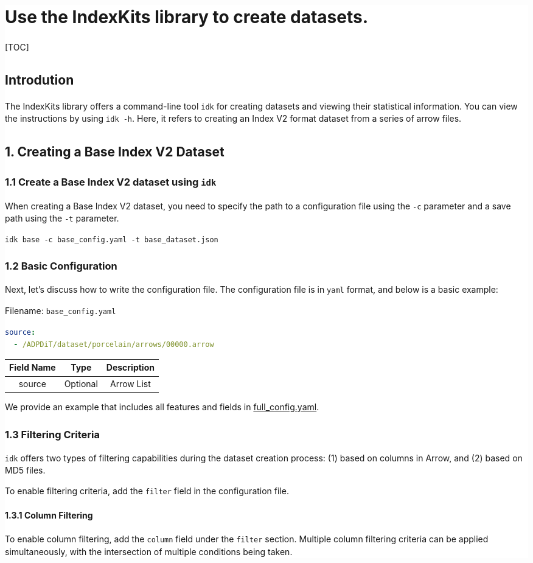 # Use the IndexKits library to create datasets.

[TOC]

## Introdution

The IndexKits library offers a command-line tool `idk` for creating datasets and viewing their statistical information. You can view the instructions by using `idk -h`. Here, it refers to creating an Index V2 format dataset from a series of arrow files.

## 1. Creating a Base Index V2 Dataset

### 1.1 Create a Base Index V2 dataset using `idk`

When creating a Base Index V2 dataset, you need to specify the path to a configuration file using the `-c` parameter and a save path using the `-t` parameter.

```shell
idk base -c base_config.yaml -t base_dataset.json
```

### 1.2 Basic Configuration

Next, let’s discuss how to write the configuration file. The configuration file is in `yaml` format, and below is a basic example:

Filename: `base_config.yaml`

```yaml
source:
  - /ADPDiT/dataset/porcelain/arrows/00000.arrow
```

| Field Name |   Type   | Description |
| :--------: | :------: | :---------: |
|   source   | Optional | Arrow List  |

We provide an example that includes all features and fields in [full_config.yaml](./docs/full_config.yaml).

### 1.3 Filtering Criteria

`idk` offers two types of filtering capabilities during the dataset creation process: (1) based on columns in Arrow, and (2) based on MD5 files.

To enable filtering criteria, add the `filter` field in the configuration file.

#### 1.3.1 Column Filtering

To enable column filtering, add the `column` field under the `filter` section.
Multiple column filtering criteria can be applied simultaneously, with the intersection of multiple conditions being taken.
